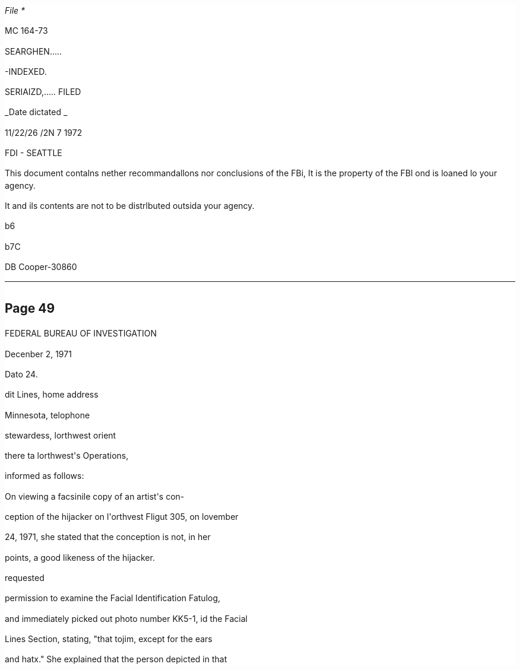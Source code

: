 _File *_

MC 164-73

SEARGHEN.....

-INDEXED.

SERIAIZD,..... FILED

_Date dictated _

11/22/26 /2N 7 1972

FDI - SEATTLE

This document contalns nether recommandallons nor conclusions of the FBi, It is the property of the FBl ond is loaned lo your agency.

It and ils contents are not to be distrlbuted outsida your agency.

b6

b7C

DB Cooper-30860

---

## Page 49

FEDERAL BUREAU OF INVESTIGATION

Decenber 2, 1971

Dato 24.

dit Lines, home address

Minnesota, telophone

stewardess, lorthwest orient

there ta lorthwest's Operations,

informed as follows:

On viewing a facsinile copy of an artist's con-

ception of the hijacker on l'orthvest Fligut 305, on lovember

24, 1971, she stated that the conception is not, in her

points, a good likeness of the hijacker.

requested

permission to examine the Facial Identification Fatulog,

and immediately picked out photo number KK5-1, id the Facial

Lines Section, stating, "that tojim, except for the ears

and hatx." She explained that the person depicted in that
